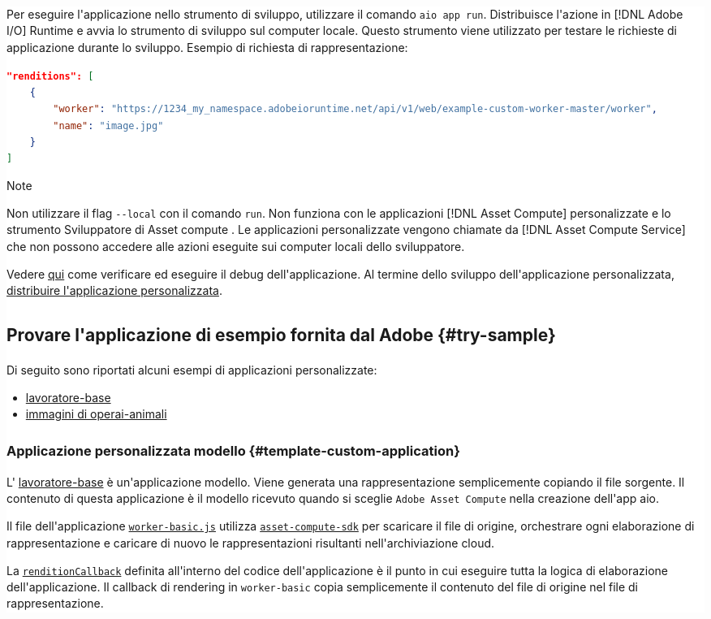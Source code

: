 Per eseguire l&#39;applicazione nello strumento di sviluppo, utilizzare il comando `aio app run`. Distribuisce l&#39;azione in [!DNL Adobe I/O] Runtime e avvia lo strumento di sviluppo sul computer locale. Questo strumento viene utilizzato per testare le richieste di applicazione durante lo sviluppo. Esempio di richiesta di rappresentazione:

```json
"renditions": [
    {
        "worker": "https://1234_my_namespace.adobeioruntime.net/api/v1/web/example-custom-worker-master/worker",
        "name": "image.jpg"
    }
]
```

>[!NOTE]
>
>Non utilizzare il flag `--local` con il comando `run`. Non funziona con le applicazioni [!DNL Asset Compute] personalizzate e lo strumento Sviluppatore di Asset compute . Le applicazioni personalizzate vengono chiamate da [!DNL Asset Compute Service] che non possono accedere alle azioni eseguite sui computer locali dello sviluppatore.

Vedere [qui](test-custom-application.md) come verificare ed eseguire il debug dell&#39;applicazione. Al termine dello sviluppo dell&#39;applicazione personalizzata, [distribuire l&#39;applicazione personalizzata](deploy-custom-application.md).

## Provare l&#39;applicazione di esempio fornita dal Adobe  {#try-sample}

Di seguito sono riportati alcuni esempi di applicazioni personalizzate:

* [lavoratore-base](https://github.com/adobe/asset-compute-example-workers/tree/master/projects/worker-basic)
* [immagini di operai-animali](https://github.com/adobe/asset-compute-example-workers/tree/master/projects/worker-animal-pictures)

### Applicazione personalizzata modello {#template-custom-application}

L&#39; [lavoratore-base](https://github.com/adobe/asset-compute-example-workers/tree/master/projects/worker-basic) è un&#39;applicazione modello. Viene generata una rappresentazione semplicemente copiando il file sorgente. Il contenuto di questa applicazione è il modello ricevuto quando si sceglie `Adobe Asset Compute` nella creazione dell&#39;app aio.

Il file dell&#39;applicazione [`worker-basic.js`](https://github.com/adobe/asset-compute-example-workers/blob/master/projects/worker-basic/worker-basic.js) utilizza [`asset-compute-sdk`](https://github.com/adobe/asset-compute-sdk#overview) per scaricare il file di origine, orchestrare ogni elaborazione di rappresentazione e caricare di nuovo le rappresentazioni risultanti nell&#39;archiviazione cloud.

La [`renditionCallback`](https://github.com/adobe/asset-compute-sdk#rendition-callback-for-worker-required) definita all&#39;interno del codice dell&#39;applicazione è il punto in cui eseguire tutta la logica di elaborazione dell&#39;applicazione. Il callback di rendering in `worker-basic` copia semplicemente il contenuto del file di origine nel file di rappresentazione.
